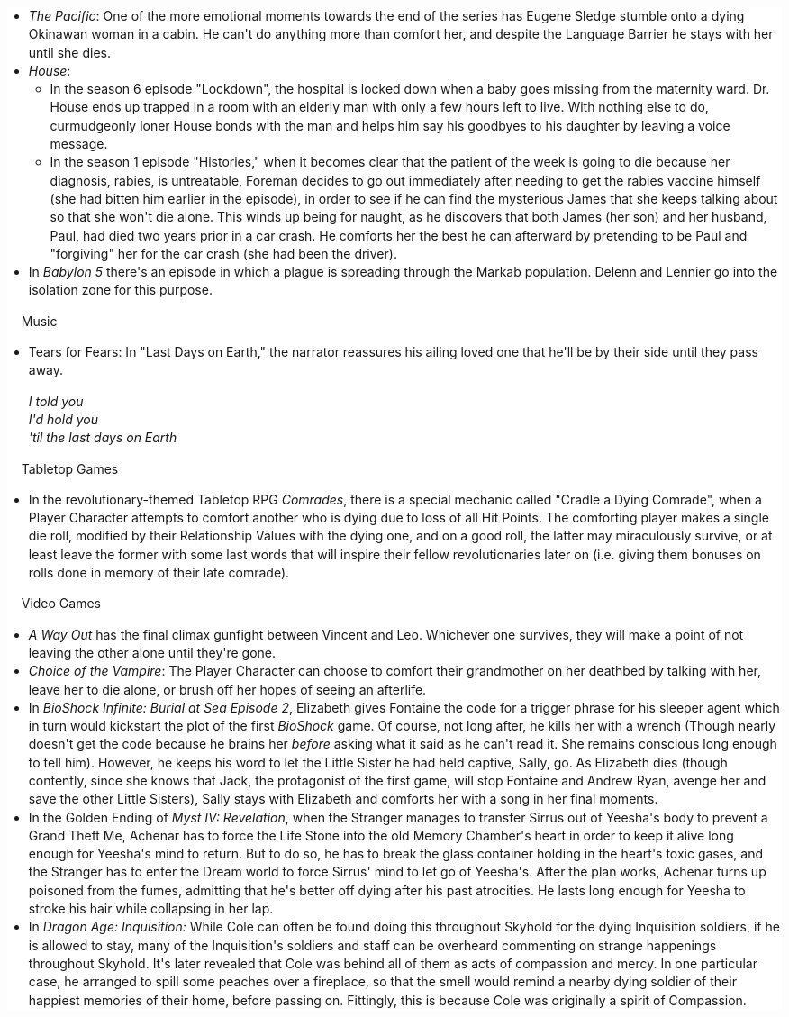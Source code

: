 -   _The Pacific_: One of the more emotional moments towards the end of the series has Eugene Sledge stumble onto a dying Okinawan woman in a cabin. He can't do anything more than comfort her, and despite the Language Barrier he stays with her until she dies.
-   _House_:
    -   In the season 6 episode "Lockdown", the hospital is locked down when a baby goes missing from the maternity ward. Dr. House ends up trapped in a room with an elderly man with only a few hours left to live. With nothing else to do, curmudgeonly loner House bonds with the man and helps him say his goodbyes to his daughter by leaving a voice message.
    -   In the season 1 episode "Histories," when it becomes clear that the patient of the week is going to die because her diagnosis, rabies, is untreatable, Foreman decides to go out immediately after needing to get the rabies vaccine himself (she had bitten him earlier in the episode), in order to see if he can find the mysterious James that she keeps talking about so that she won't die alone. This winds up being for naught, as he discovers that both James (her son) and her husband, Paul, had died two years prior in a car crash. He comforts her the best he can afterward by pretending to be Paul and "forgiving" her for the car crash (she had been the driver).
-   In _Babylon 5_ there's an episode in which a plague is spreading through the Markab population. Delenn and Lennier go into the isolation zone for this purpose.

    Music 

-   Tears for Fears: In "Last Days on Earth," the narrator reassures his ailing loved one that he'll be by their side until they pass away.
    
    _I told you  
    I'd hold you  
    'til the last days on Earth_
    

    Tabletop Games 

-   In the revolutionary-themed Tabletop RPG _Comrades_, there is a special mechanic called "Cradle a Dying Comrade", when a Player Character attempts to comfort another who is dying due to loss of all Hit Points. The comforting player makes a single die roll, modified by their Relationship Values with the dying one, and on a good roll, the latter may miraculously survive, or at least leave the former with some last words that will inspire their fellow revolutionaries later on (i.e. giving them bonuses on rolls done in memory of their late comrade).

    Video Games 

-   _A Way Out_ has the final climax gunfight between Vincent and Leo. Whichever one survives, they will make a point of not leaving the other alone until they're gone.
-   _Choice of the Vampire_: The Player Character can choose to comfort their grandmother on her deathbed by talking with her, leave her to die alone, or brush off her hopes of seeing an afterlife.
-   In _BioShock Infinite: Burial at Sea Episode 2_, Elizabeth gives Fontaine the code for a trigger phrase for his sleeper agent which in turn would kickstart the plot of the first _BioShock_ game. Of course, not long after, he kills her with a wrench (Though nearly doesn't get the code because he brains her _before_ asking what it said as he can't read it. She remains conscious long enough to tell him). However, he keeps his word to let the Little Sister he had held captive, Sally, go. As Elizabeth dies (though contently, since she knows that Jack, the protagonist of the first game, will stop Fontaine and Andrew Ryan, avenge her and save the other Little Sisters), Sally stays with Elizabeth and comforts her with a song in her final moments.
-   In the Golden Ending of _Myst IV: Revelation_, when the Stranger manages to transfer Sirrus out of Yeesha's body to prevent a Grand Theft Me, Achenar has to force the Life Stone into the old Memory Chamber's heart in order to keep it alive long enough for Yeesha's mind to return. But to do so, he has to break the glass container holding in the heart's toxic gases, and the Stranger has to enter the Dream world to force Sirrus' mind to let go of Yeesha's. After the plan works, Achenar turns up poisoned from the fumes, admitting that he's better off dying after his past atrocities. He lasts long enough for Yeesha to stroke his hair while collapsing in her lap.
-   In _Dragon Age: Inquisition:_ While Cole can often be found doing this throughout Skyhold for the dying Inquisition soldiers, if he is allowed to stay, many of the Inquisition's soldiers and staff can be overheard commenting on strange happenings throughout Skyhold. It's later revealed that Cole was behind all of them as acts of compassion and mercy. In one particular case, he arranged to spill some peaches over a fireplace, so that the smell would remind a nearby dying soldier of their happiest memories of their home, before passing on. Fittingly, this is because Cole was originally a spirit of Compassion.